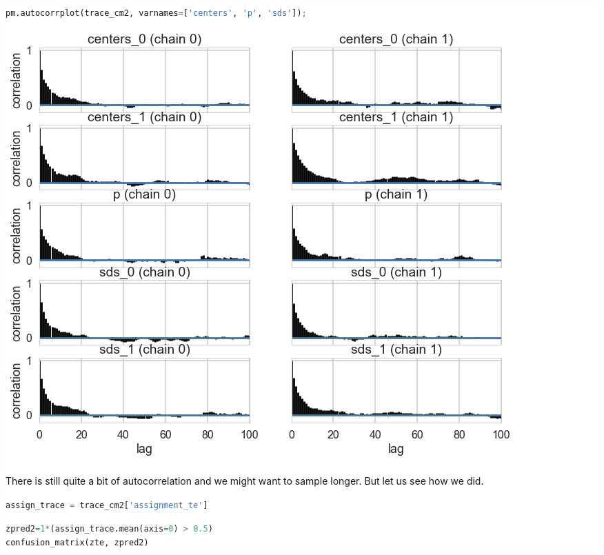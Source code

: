 


```python
pm.autocorrplot(trace_cm2, varnames=['centers', 'p', 'sds']);
```



![png](mcmclearning_files/mcmclearning_29_0.png)


There is still quite a bit of autocorrelation and we might want to sample longer. But let us see how we did.



```python
assign_trace = trace_cm2['assignment_te']
```




```python
zpred2=1*(assign_trace.mean(axis=0) > 0.5)
confusion_matrix(zte, zpred2)
```
